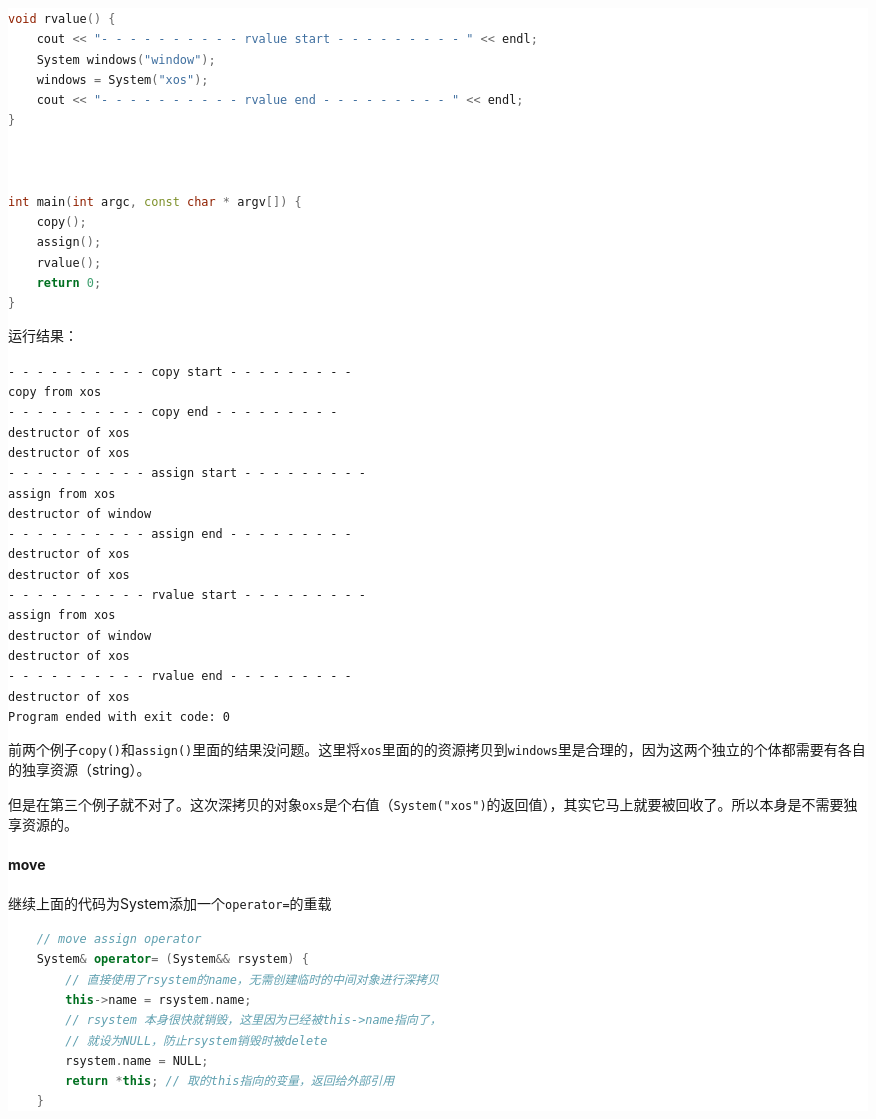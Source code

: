 ```c++
void rvalue() {
    cout << "- - - - - - - - - - rvalue start - - - - - - - - - " << endl;
    System windows("window");
    windows = System("xos");
    cout << "- - - - - - - - - - rvalue end - - - - - - - - - " << endl;
}



int main(int argc, const char * argv[]) {
    copy();
    assign();
    rvalue();
    return 0;
}

```

运行结果：

```
- - - - - - - - - - copy start - - - - - - - - - 
copy from xos
- - - - - - - - - - copy end - - - - - - - - - 
destructor of xos
destructor of xos
- - - - - - - - - - assign start - - - - - - - - - 
assign from xos
destructor of window
- - - - - - - - - - assign end - - - - - - - - - 
destructor of xos
destructor of xos
- - - - - - - - - - rvalue start - - - - - - - - - 
assign from xos
destructor of window
destructor of xos
- - - - - - - - - - rvalue end - - - - - - - - - 
destructor of xos
Program ended with exit code: 0
```

前两个例子`copy()`和`assign()`里面的结果没问题。这里将`xos`里面的的资源拷贝到`windows`里是合理的，因为这两个独立的个体都需要有各自的独享资源（string）。

但是在第三个例子就不对了。这次深拷贝的对象`oxs`是个右值（`System("xos")`的返回值），其实它马上就要被回收了。所以本身是不需要独享资源的。

#### move

继续上面的代码为System添加一个`operator=`的重载 

```c++
    // move assign operator
    System& operator= (System&& rsystem) {
        // 直接使用了rsystem的name，无需创建临时的中间对象进行深拷贝
        this->name = rsystem.name; 
        // rsystem 本身很快就销毁，这里因为已经被this->name指向了，
        // 就设为NULL，防止rsystem销毁时被delete
        rsystem.name = NULL;
        return *this; // 取的this指向的变量，返回给外部引用
    }
```
